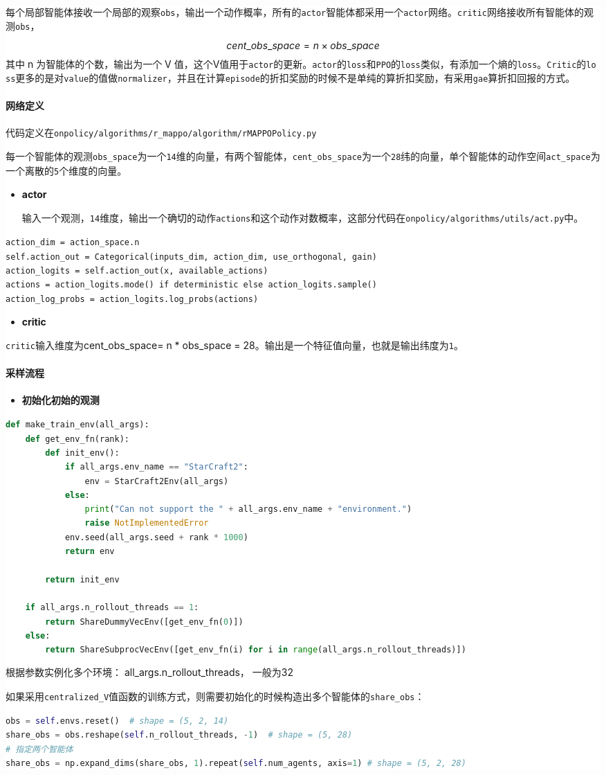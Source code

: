 每个局部智能体接收一个局部的观察`obs`，输出一个动作概率，所有的`actor`智能体都采用一个`actor`网络。`critic`网络接收所有智能体的观测`obs`，$$cent\_obs\_space= n \times obs\_space$$ 其中 n 为智能体的个数，输出为一个 V 值，这个V值用于`actor`的更新。`actor`的`loss`和`PPO`的`loss`类似，有添加一个熵的`loss`。`Critic`的`loss`更多的是对`value`的值做`normalizer`，并且在计算`episode`的折扣奖励的时候不是单纯的算折扣奖励，有采用`gae`算折扣回报的方式。

#### 网络定义

代码定义在`onpolicy/algorithms/r_mappo/algorithm/rMAPPOPolicy.py`

每一个智能体的观测`obs_space`为一个`14`维的向量，有两个智能体，`cent_obs_space`为一个`28`纬的向量，单个智能体的动作空间`act_space`为一个离散的`5`个维度的向量。

- **actor**

  输入一个观测，`14`维度，输出一个确切的动作`actions`和这个动作对数概率，这部分代码在`onpolicy/algorithms/utils/act.py`中。

```python3
action_dim = action_space.n
self.action_out = Categorical(inputs_dim, action_dim, use_orthogonal, gain)
action_logits = self.action_out(x, available_actions)
actions = action_logits.mode() if deterministic else action_logits.sample()
action_log_probs = action_logits.log_probs(actions)
```

- **critic**

`critic`输入维度为cent_obs_space= n * obs_space = 28。输出是一个特征值向量，也就是输出纬度为`1`。

#### **采样流程**

- **初始化初始的观测**

```python
def make_train_env(all_args):
    def get_env_fn(rank):
        def init_env():
            if all_args.env_name == "StarCraft2":
                env = StarCraft2Env(all_args)
            else:
                print("Can not support the " + all_args.env_name + "environment.")
                raise NotImplementedError
            env.seed(all_args.seed + rank * 1000)
            return env

        return init_env

    if all_args.n_rollout_threads == 1:
        return ShareDummyVecEnv([get_env_fn(0)])
    else:
        return ShareSubprocVecEnv([get_env_fn(i) for i in range(all_args.n_rollout_threads)])
```

根据参数实例化多个环境：  all_args.n_rollout_threads， 一般为32

如果采用`centralized_V`值函数的训练方式，则需要初始化的时候构造出多个智能体的`share_obs`：

```python
obs = self.envs.reset()  # shape = (5, 2, 14)
share_obs = obs.reshape(self.n_rollout_threads, -1)  # shape = (5, 28)
# 指定两个智能体
share_obs = np.expand_dims(share_obs, 1).repeat(self.num_agents, axis=1) # shape = (5, 2, 28)
```
